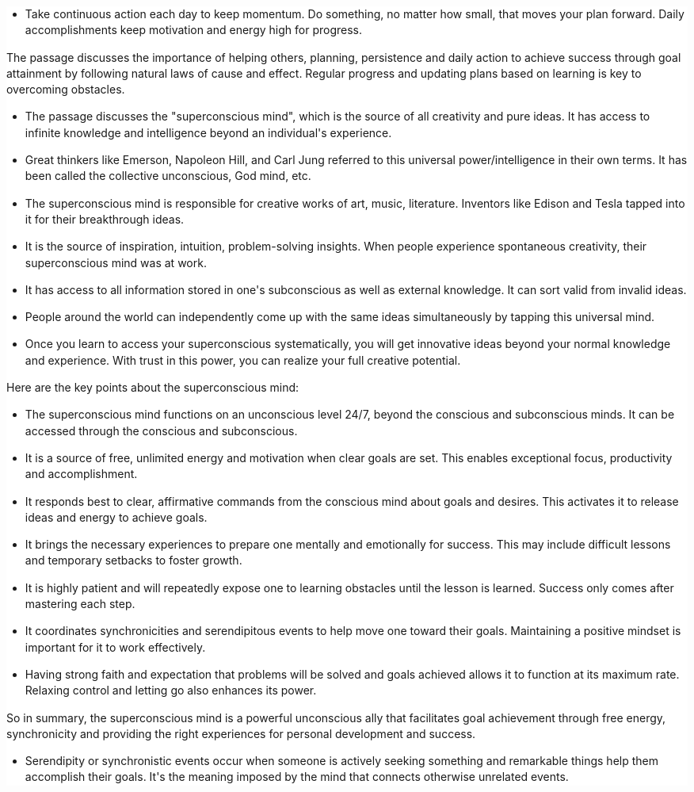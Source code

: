 - Take continuous action each day to keep momentum. Do something, no matter how small, that moves your plan forward. Daily accomplishments keep motivation and energy high for progress.

The passage discusses the importance of helping others, planning, persistence and daily action to achieve success through goal attainment by following natural laws of cause and effect. Regular progress and updating plans based on learning is key to overcoming obstacles.

 

- The passage discusses the "superconscious mind", which is the source of all creativity and pure ideas. It has access to infinite knowledge and intelligence beyond an individual's experience. 

- Great thinkers like Emerson, Napoleon Hill, and Carl Jung referred to this universal power/intelligence in their own terms. It has been called the collective unconscious, God mind, etc. 

- The superconscious mind is responsible for creative works of art, music, literature. Inventors like Edison and Tesla tapped into it for their breakthrough ideas. 

- It is the source of inspiration, intuition, problem-solving insights. When people experience spontaneous creativity, their superconscious mind was at work. 

- It has access to all information stored in one's subconscious as well as external knowledge. It can sort valid from invalid ideas. 

- People around the world can independently come up with the same ideas simultaneously by tapping this universal mind. 

- Once you learn to access your superconscious systematically, you will get innovative ideas beyond your normal knowledge and experience. With trust in this power, you can realize your full creative potential.

 Here are the key points about the superconscious mind:

- The superconscious mind functions on an unconscious level 24/7, beyond the conscious and subconscious minds. It can be accessed through the conscious and subconscious.

- It is a source of free, unlimited energy and motivation when clear goals are set. This enables exceptional focus, productivity and accomplishment. 

- It responds best to clear, affirmative commands from the conscious mind about goals and desires. This activates it to release ideas and energy to achieve goals.

- It brings the necessary experiences to prepare one mentally and emotionally for success. This may include difficult lessons and temporary setbacks to foster growth. 

- It is highly patient and will repeatedly expose one to learning obstacles until the lesson is learned. Success only comes after mastering each step.

- It coordinates synchronicities and serendipitous events to help move one toward their goals. Maintaining a positive mindset is important for it to work effectively.

- Having strong faith and expectation that problems will be solved and goals achieved allows it to function at its maximum rate. Relaxing control and letting go also enhances its power.

So in summary, the superconscious mind is a powerful unconscious ally that facilitates goal achievement through free energy, synchronicity and providing the right experiences for personal development and success.

 

- Serendipity or synchronistic events occur when someone is actively seeking something and remarkable things help them accomplish their goals. It's the meaning imposed by the mind that connects otherwise unrelated events. 
